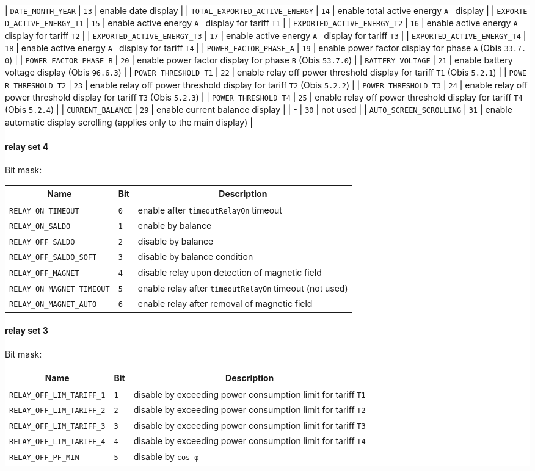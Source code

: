 | `DATE_MONTH_YEAR`              | `13` | enable date display                                                     |
| `TOTAL_EXPORTED_ACTIVE_ENERGY` | `14` | enable total active energy `A-` display                                 |
| `EXPORTED_ACTIVE_ENERGY_T1`    | `15` | enable active energy `A-` display for tariff `T1`                       |
| `EXPORTED_ACTIVE_ENERGY_T2`    | `16` | enable active energy `A-` display for tariff `T2`                       |
| `EXPORTED_ACTIVE_ENERGY_T3`    | `17` | enable active energy `A-` display for tariff `T3`                       |
| `EXPORTED_ACTIVE_ENERGY_T4`    | `18` | enable active energy `A-` display for tariff `T4`                       |
| `POWER_FACTOR_PHASE_A`         | `19` | enable power factor display for phase `A` (Obis `33.7.0`)               |
| `POWER_FACTOR_PHASE_B`         | `20` | enable power factor display for phase `B` (Obis `53.7.0`)               |
| `BATTERY_VOLTAGE`              | `21` | enable battery voltage display (Obis `96.6.3`)                          |
| `POWER_THRESHOLD_T1`           | `22` | enable relay off power threshold display for tariff `T1` (Obis `5.2.1`) |
| `POWER_THRESHOLD_T2`           | `23` | enable relay off power threshold display for tariff `T2` (Obis `5.2.2`) |
| `POWER_THRESHOLD_T3`           | `24` | enable relay off power threshold display for tariff `T3` (Obis `5.2.3`) |
| `POWER_THRESHOLD_T4`           | `25` | enable relay off power threshold display for tariff `T4` (Obis `5.2.4`) |
| `CURRENT_BALANCE`              | `29` | enable current balance display                                          |
| -                              | `30` | not used                                                                |
| `AUTO_SCREEN_SCROLLING`        | `31` | enable automatic display scrolling (applies only to the main display)   |

#### relay set 4

Bit mask:

| Name                      | Bit | Description                                            |
| ------------------------- | --- | ------------------------------------------------------ |
| `RELAY_ON_TIMEOUT`        | `0` | enable after `timeoutRelayOn` timeout                  |
| `RELAY_ON_SALDO`          | `1` | enable by balance                                      |
| `RELAY_OFF_SALDO`         | `2` | disable by balance                                     |
| `RELAY_OFF_SALDO_SOFT`    | `3` | disable by balance condition                           |
| `RELAY_OFF_MAGNET`        | `4` | disable relay upon detection of magnetic field         |
| `RELAY_ON_MAGNET_TIMEOUT` | `5` | enable relay after `timeoutRelayOn` timeout (not used) |
| `RELAY_ON_MAGNET_AUTO`    | `6` | enable relay after removal of magnetic field           |

#### relay set 3

Bit mask:

| Name                     | Bit | Description                                                  |
| ------------------------ | --- | ------------------------------------------------------------ |
| `RELAY_OFF_LIM_TARIFF_1` | `1` | disable by exceeding power consumption limit for tariff `T1` |
| `RELAY_OFF_LIM_TARIFF_2` | `2` | disable by exceeding power consumption limit for tariff `T2` |
| `RELAY_OFF_LIM_TARIFF_3` | `3` | disable by exceeding power consumption limit for tariff `T3` |
| `RELAY_OFF_LIM_TARIFF_4` | `4` | disable by exceeding power consumption limit for tariff `T4` |
| `RELAY_OFF_PF_MIN`       | `5` | disable by `cos φ`                                           |
